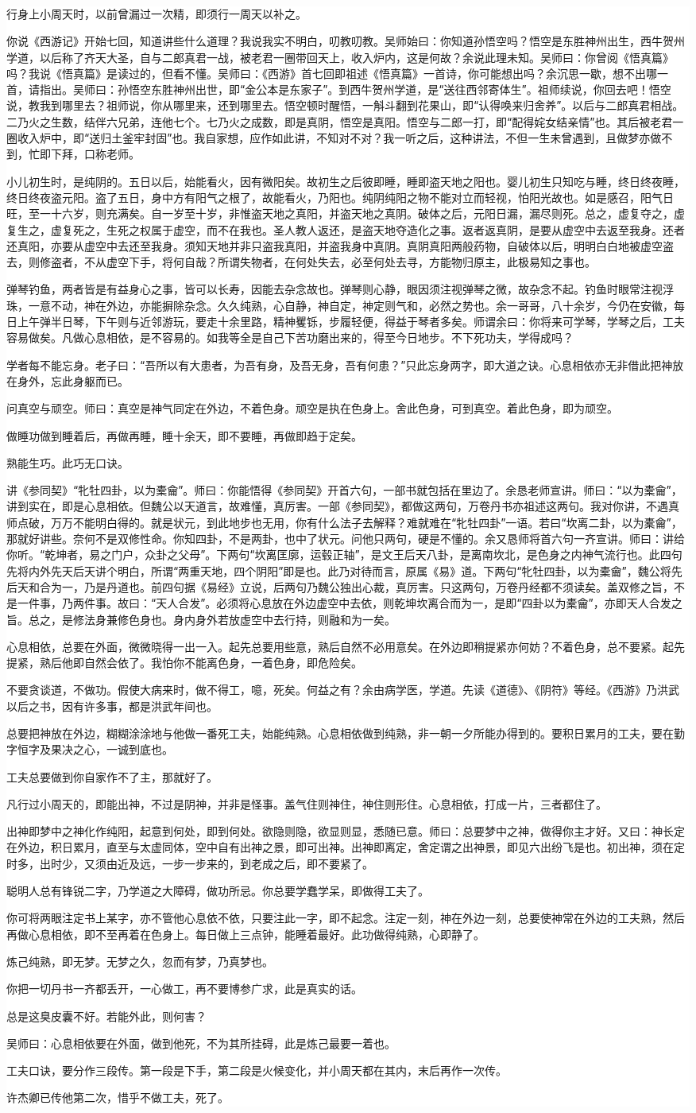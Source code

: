 行身上小周天时，以前曾漏过一次精，即须行一周天以补之。

你说《西游记》开始七回，知道讲些什么道理？我说我实不明白，叨教叨教。吴师始曰：你知道孙悟空吗？悟空是东胜神州出生，西牛贺州学道，以后称了齐天大圣，自与二郎真君一战，被老君一圈带回天上，收入炉内，这是何故？余说此理未知。吴师曰：你曾阅《悟真篇》吗？我说《悟真篇》是读过的，但看不懂。吴师曰：《西游》首七回即祖述《悟真篇》一首诗，你可能想出吗？余沉思一歇，想不出哪一首，请指出。吴师曰：孙悟空东胜神州出世，即“金公本是东家子”。到西牛贺州学道，是“送往西邻寄体生”。祖师续说，你回去吧！悟空说，教我到哪里去？祖师说，你从哪里来，还到哪里去。悟空顿时醒悟，一斛斗翻到花果山，即“认得唤来归舍养”。以后与二郎真君相战。二乃火之生数，结伴六兄弟，连他七个。七乃火之成数，即是真阴，悟空是真阳。悟空与二郎一打，即“配得姹女结亲情”也。其后被老君一圈收入炉中，即“送归土釜牢封固”也。我自家想，应作如此讲，不知对不对？我一听之后，这种讲法，不但一生未曾遇到，且做梦亦做不到，忙即下拜，口称老师。

小儿初生时，是纯阴的。五日以后，始能看火，因有微阳矣。故初生之后彼即睡，睡即盗天地之阳也。婴儿初生只知吃与睡，终日终夜睡，终日终夜盗元阳。盗了五日，身中方有阳气之根了，故能看火，乃阳也。纯阴纯阳之物不能对立而轻视，怕阳光故也。如是感召，阳气日旺，至一十六岁，则充满矣。自一岁至十岁，非惟盗天地之真阳，并盗天地之真阴。破体之后，元阳日漏，漏尽则死。总之，虚复夺之，虚复生之，虚复死之，生死之权属于虚空，而不在我也。圣人教人返还，是盗天地夺造化之事。返者返真阴，是要从虚空中去返至我身。还者还真阳，亦要从虚空中去还至我身。须知天地并非只盗我真阳，并盗我身中真阴。真阴真阳两般药物，自破体以后，明明白白地被虚空盗去，则修盗者，不从虚空下手，将何自哉？所谓失物者，在何处失去，必至何处去寻，方能物归原主，此极易知之事也。

弹琴钓鱼，两者皆是有益身心之事，皆可以长寿，因能去杂念故也。弹琴则心静，眼因须注视弹琴之微，故杂念不起。钓鱼时眼常注视浮珠，一意不动，神在外边，亦能摒除杂念。久久纯熟，心自静，神自定，神定则气和，必然之势也。余一哥哥，八十余岁，今仍在安徽，每日上午弹半日琴，下午则与近邻游玩，要走十余里路，精神矍铄，步履轻便，得益于琴者多矣。师谓余曰：你将来可学琴，学琴之后，工夫容易做矣。凡做心息相依，是不容易的。如我等全是自己下苦功磨出来的，得至今日地步。不下死功夫，学得成吗？

学者每不能忘身。老子曰：“吾所以有大患者，为吾有身，及吾无身，吾有何患？”只此忘身两字，即大道之诀。心息相依亦无非借此把神放在身外，忘此身躯而已。

问真空与顽空。师曰：真空是神气同定在外边，不着色身。顽空是执在色身上。舍此色身，可到真空。着此色身，即为顽空。

做睡功做到睡着后，再做再睡，睡十余天，即不要睡，再做即趋于定矣。

熟能生巧。此巧无口诀。

讲《参同契》“牝牡四卦，以为橐龠”。师曰：你能悟得《参同契》开首六句，一部书就包括在里边了。余恳老师宣讲。师曰：“以为橐龠”，讲到实在，即是心息相依。但魏公以天道言，故难懂，真厉害。一部《参同契》，都做这两句，万卷丹书亦祖述这两句。我对你讲，不遇真师点破，万万不能明白得的。就是状元，到此地步也无用，你有什么法子去解释？难就难在“牝牡四卦”一语。若曰“坎离二卦，以为橐龠”，那就好讲些。奈何不是双修性命。你知四卦，不是两卦，也中了状元。问他只两句，硬是不懂的。余又恳师将首六句一齐宣讲。师曰：讲给你听。“乾坤者，易之门户，众卦之父母”。下两句“坎离匡廓，运毂正轴”，是文王后天八卦，是离南坎北，是色身之内神气流行也。此四句先将内外先天后天讲个明白，所谓“两重天地，四个阴阳”即是也。此乃对待而言，原属《易》道。下两句“牝牡四卦，以为橐龠”，魏公将先后天和合为一，乃是丹道也。前四句据《易经》立说，后两句乃魏公独出心裁，真厉害。只这两句，万卷丹经都不须读矣。盖双修之旨，不是一件事，乃两件事。故曰：“天人合发”。必须将心息放在外边虚空中去依，则乾坤坎离合而为一，是即“四卦以为橐龠”，亦即天人合发之旨。总之，是修法身兼修色身也。身内身外若放虚空中去行持，则融和为一矣。

心息相依，总要在外面，微微晓得一出一入。起先总要用些意，熟后自然不必用意矣。在外边即稍提紧亦何妨？不着色身，总不要紧。起先提紧，熟后他即自然会依了。我怕你不能离色身，一着色身，即危险矣。

不要贪谈道，不做功。假使大病来时，做不得工，噫，死矣。何益之有？余由病学医，学道。先读《道德》、《阴符》等经。《西游》乃洪武以后之书，因有许多事，都是洪武年间也。

总要把神放在外边，糊糊涂涂地与他做一番死工夫，始能纯熟。心息相依做到纯熟，非一朝一夕所能办得到的。要积日累月的工夫，要在勤字恒字及果决之心，一诚到底也。

工夫总要做到你自家作不了主，那就好了。

凡行过小周天的，即能出神，不过是阴神，并非是怪事。盖气住则神住，神住则形住。心息相依，打成一片，三者都住了。

出神即梦中之神化作纯阳，起意到何处，即到何处。欲隐则隐，欲显则显，悉随已意。师曰：总要梦中之神，做得你主才好。又曰：神长定在外边，积日累月，直至与太虚同体，空中自有出神之景，即可出神。出神即离定，舍定谓之出神景，即见六出纷飞是也。初出神，须在定时多，出时少，又须由近及远，一步一步来的，到老成之后，即不要紧了。

聪明人总有锋锐二字，乃学道之大障碍，做功所忌。你总要学蠢学呆，即做得工夫了。

你可将两眼注定书上某字，亦不管他心息依不依，只要注此一字，即不起念。注定一刻，神在外边一刻，总要使神常在外边的工夫熟，然后再做心息相依，即不至再着在色身上。每日做上三点钟，能睡着最好。此功做得纯熟，心即静了。

炼己纯熟，即无梦。无梦之久，忽而有梦，乃真梦也。

你把一切丹书一齐都丢开，一心做工，再不要博参广求，此是真实的话。

总是这臭皮囊不好。若能外此，则何害？

吴师曰：心息相依要在外面，做到他死，不为其所挂碍，此是炼己最要一着也。

工夫口诀，要分作三段传。第一段是下手，第二段是火候变化，并小周天都在其内，末后再作一次传。

许杰卿已传他第二次，惜乎不做工夫，死了。
